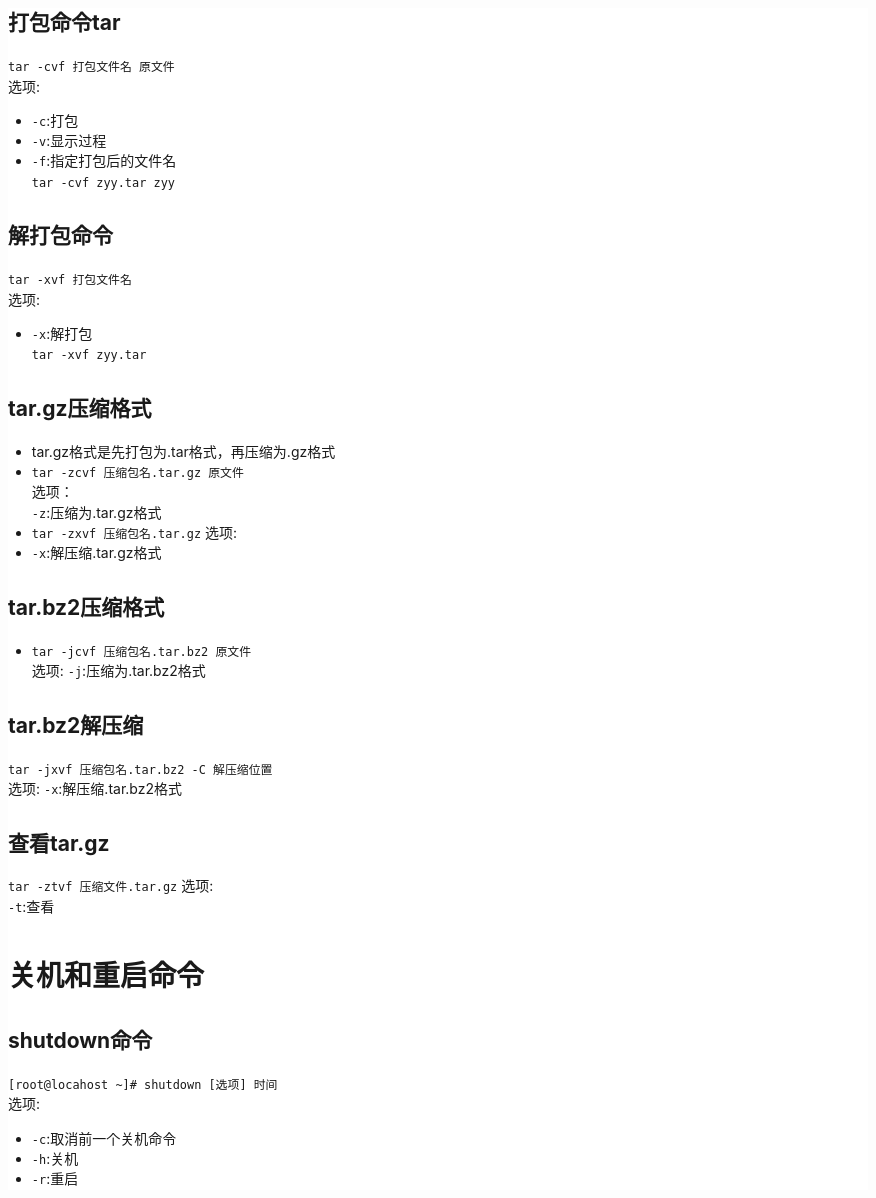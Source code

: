 ## 打包命令tar
`tar -cvf 打包文件名 原文件`  
选项:
+ `-c`:打包
+ `-v`:显示过程
+ `-f`:指定打包后的文件名  
`tar -cvf zyy.tar zyy`

## 解打包命令
`tar -xvf 打包文件名`  
选项:
+ `-x`:解打包  
`tar -xvf zyy.tar`

## tar.gz压缩格式
+ tar.gz格式是先打包为.tar格式，再压缩为.gz格式
+ `tar -zcvf 压缩包名.tar.gz 原文件`  
选项：  
`-z`:压缩为.tar.gz格式
+ `tar -zxvf 压缩包名.tar.gz`
选项:
+ `-x`:解压缩.tar.gz格式

## tar.bz2压缩格式
+ `tar -jcvf 压缩包名.tar.bz2 原文件`  
选项:
`-j`:压缩为.tar.bz2格式

## tar.bz2解压缩
`tar -jxvf 压缩包名.tar.bz2 -C 解压缩位置`  
选项:
`-x`:解压缩.tar.bz2格式

## 查看tar.gz
`tar -ztvf 压缩文件.tar.gz`
选项:  
`-t`:查看

# 关机和重启命令
## shutdown命令
`[root@locahost ~]# shutdown [选项] 时间`  
选项:
+ `-c`:取消前一个关机命令
+ `-h`:关机
+ `-r`:重启
